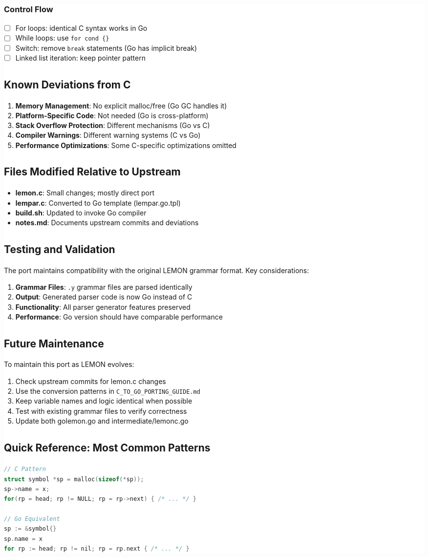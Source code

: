 ### Control Flow
- [ ] For loops: identical C syntax works in Go
- [ ] While loops: use `for cond {}`
- [ ] Switch: remove `break` statements (Go has implicit break)
- [ ] Linked list iteration: keep pointer pattern

## Known Deviations from C

1. **Memory Management**: No explicit malloc/free (Go GC handles it)
2. **Platform-Specific Code**: Not needed (Go is cross-platform)
3. **Stack Overflow Protection**: Different mechanisms (Go vs C)
4. **Compiler Warnings**: Different warning systems (C vs Go)
5. **Performance Optimizations**: Some C-specific optimizations omitted

## Files Modified Relative to Upstream

- **lemon.c**: Small changes; mostly direct port
- **lempar.c**: Converted to Go template (lempar.go.tpl)
- **build.sh**: Updated to invoke Go compiler
- **notes.md**: Documents upstream commits and deviations

## Testing and Validation

The port maintains compatibility with the original LEMON grammar format. Key considerations:

1. **Grammar Files**: `.y` grammar files are parsed identically
2. **Output**: Generated parser code is now Go instead of C
3. **Functionality**: All parser generator features preserved
4. **Performance**: Go version should have comparable performance

## Future Maintenance

To maintain this port as LEMON evolves:

1. Check upstream commits for lemon.c changes
2. Use the conversion patterns in `C_TO_GO_PORTING_GUIDE.md`
3. Keep variable names and logic identical when possible
4. Test with existing grammar files to verify correctness
5. Update both golemon.go and intermediate/lemonc.go

## Quick Reference: Most Common Patterns

```c
// C Pattern
struct symbol *sp = malloc(sizeof(*sp));
sp->name = x;
for(rp = head; rp != NULL; rp = rp->next) { /* ... */ }

// Go Equivalent
sp := &symbol{}
sp.name = x
for rp := head; rp != nil; rp = rp.next { /* ... */ }
```
